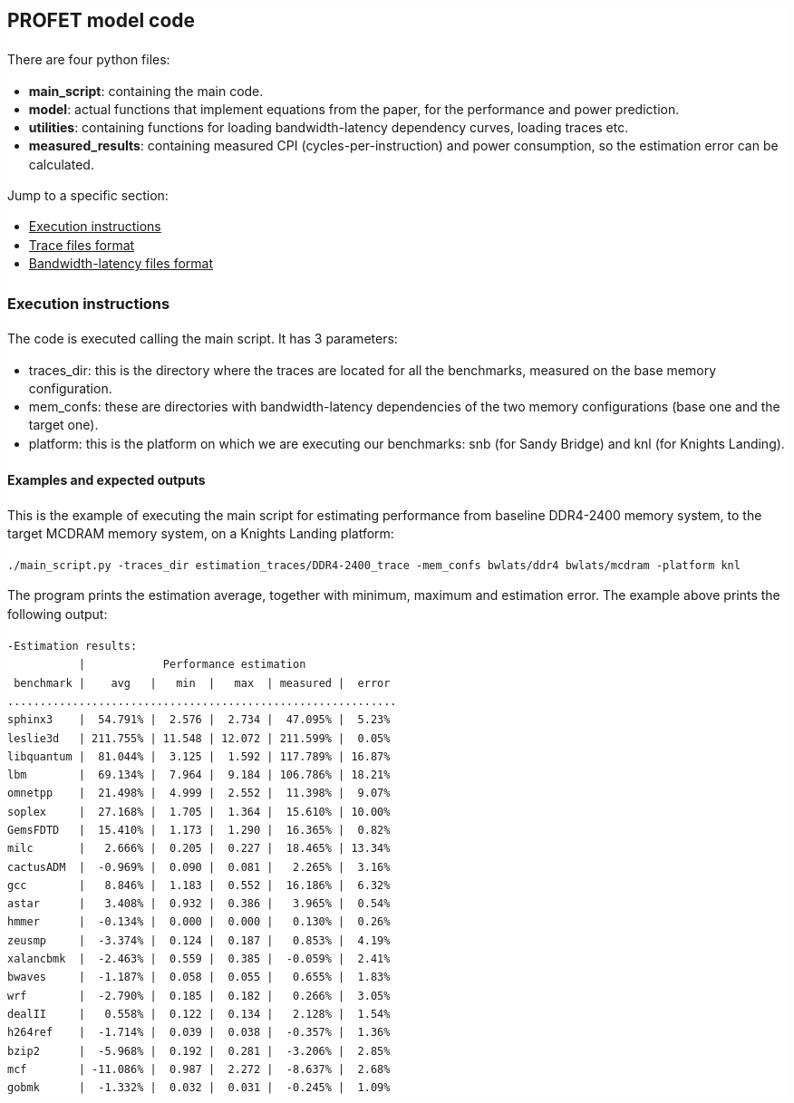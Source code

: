 ## PROFET model code

There are four python files:

 - **main\_script**: containing the main code.
 - **model**: actual functions that implement equations from the paper, for the performance and power prediction.
 - **utilities**: containing functions for loading bandwidth-latency dependency curves, loading traces etc.
 - **measured\_results**: containing measured CPI (cycles-per-instruction) and power consumption, so the estimation error can be calculated.

Jump to a specific section:
 - [Execution instructions][]
 - [Trace files format][]
 - [Bandwidth-latency files format][]

[Execution instructions]: https://github.com/bsc-mem/PROFET/tree/master/profet_model#execution-instructions "Jump to Execution instructions section"
[Trace files format]:  https://github.com/bsc-mem/PROFET/tree/master/profet_model#trace-files-format "Jump to Trace files format section"
[Bandwidth-latency files format]: https://github.com/bsc-mem/PROFET/tree/master/profet_model#bandwidth-latency-files-format "Jump to Bandwidth-latency files format section"

### Execution instructions

The code is executed calling the main script. It has 3 parameters:

 - traces\_dir: this is the directory where the traces are located for all the benchmarks, measured on the base memory configuration.
 - mem\_confs: these are directories with bandwidth-latency dependencies of the two memory configurations (base one and the target one).
 - platform: this is the platform on which we are executing our benchmarks: snb (for Sandy Bridge) and knl (for Knights Landing).

#### Examples and expected outputs

This is the example of executing the main script for estimating performance from baseline DDR4-2400 memory system, to the target MCDRAM memory system, on a Knights Landing platform:
```
./main_script.py -traces_dir estimation_traces/DDR4-2400_trace -mem_confs bwlats/ddr4 bwlats/mcdram -platform knl
```

The program prints the estimation average, together with minimum, maximum and estimation error.
The example above prints the following output:

```
-Estimation results:
           |            Performance estimation
 benchmark |    avg   |   min  |   max  | measured |  error
............................................................
sphinx3    |  54.791% |  2.576 |  2.734 |  47.095% |  5.23%
leslie3d   | 211.755% | 11.548 | 12.072 | 211.599% |  0.05%
libquantum |  81.044% |  3.125 |  1.592 | 117.789% | 16.87%
lbm        |  69.134% |  7.964 |  9.184 | 106.786% | 18.21%
omnetpp    |  21.498% |  4.999 |  2.552 |  11.398% |  9.07%
soplex     |  27.168% |  1.705 |  1.364 |  15.610% | 10.00%
GemsFDTD   |  15.410% |  1.173 |  1.290 |  16.365% |  0.82%
milc       |   2.666% |  0.205 |  0.227 |  18.465% | 13.34%
cactusADM  |  -0.969% |  0.090 |  0.081 |   2.265% |  3.16%
gcc        |   8.846% |  1.183 |  0.552 |  16.186% |  6.32%
astar      |   3.408% |  0.932 |  0.386 |   3.965% |  0.54%
hmmer      |  -0.134% |  0.000 |  0.000 |   0.130% |  0.26%
zeusmp     |  -3.374% |  0.124 |  0.187 |   0.853% |  4.19%
xalancbmk  |  -2.463% |  0.559 |  0.385 |  -0.059% |  2.41%
bwaves     |  -1.187% |  0.058 |  0.055 |   0.655% |  1.83%
wrf        |  -2.790% |  0.185 |  0.182 |   0.266% |  3.05%
dealII     |   0.558% |  0.122 |  0.134 |   2.128% |  1.54%
h264ref    |  -1.714% |  0.039 |  0.038 |  -0.357% |  1.36%
bzip2      |  -5.968% |  0.192 |  0.281 |  -3.206% |  2.85%
mcf        | -11.086% |  0.987 |  2.272 |  -8.637% |  2.68%
gobmk      |  -1.332% |  0.032 |  0.031 |  -0.245% |  1.09%
```